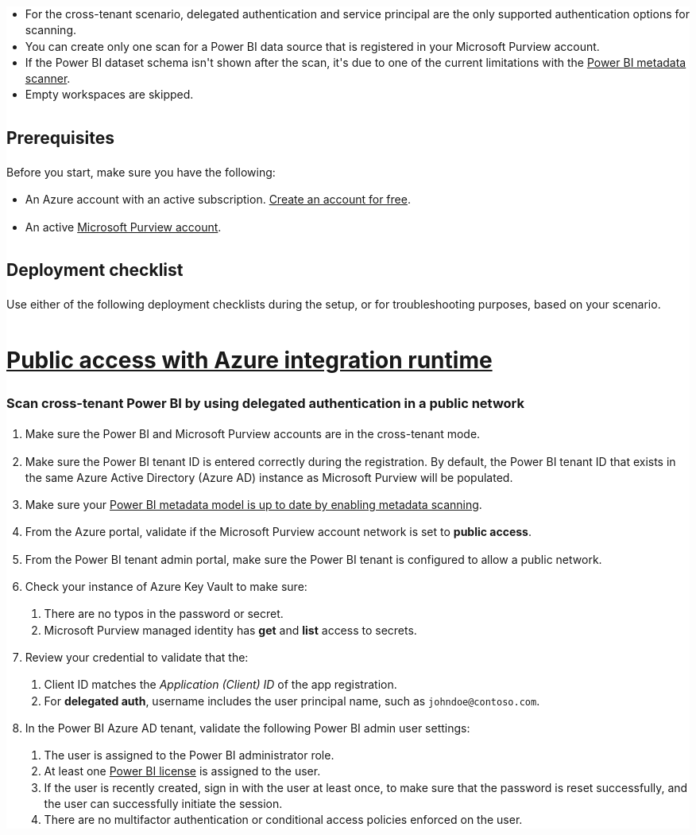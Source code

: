- For the cross-tenant scenario, delegated authentication and service principal are the only supported authentication options for scanning.
- You can create only one scan for a Power BI data source that is registered in your Microsoft Purview account.
- If the Power BI dataset schema isn't shown after the scan, it's due to one of the current limitations with the [Power BI metadata scanner](/power-bi/admin/service-admin-metadata-scanning).
- Empty workspaces are skipped.

## Prerequisites

Before you start, make sure you have the following:

- An Azure account with an active subscription. [Create an account for free](https://azure.microsoft.com/free/?WT.mc_id=A261C142F).

- An active [Microsoft Purview account](create-catalog-portal.md).
  
## Deployment checklist

Use either of the following deployment checklists during the setup, or for troubleshooting purposes, based on your scenario.

# [Public access with Azure integration runtime](#tab/Scenario1)

### Scan cross-tenant Power BI by using delegated authentication in a public network

1. Make sure the Power BI and Microsoft Purview accounts are in the cross-tenant mode.

1. Make sure the Power BI tenant ID is entered correctly during the registration. By default, the Power BI tenant ID that exists in the same Azure Active Directory (Azure AD) instance as Microsoft Purview will be populated.

1. Make sure your [Power BI metadata model is up to date by enabling metadata scanning](/power-bi/admin/service-admin-metadata-scanning-setup#enable-tenant-settings-for-metadata-scanning).

1. From the Azure portal, validate if the Microsoft Purview account network is set to **public access**.

1. From the Power BI tenant admin portal, make sure the Power BI tenant is configured to allow a public network.

1. Check your instance of Azure Key Vault to make sure:
   1. There are no typos in the password or secret.
   2. Microsoft Purview managed identity has **get** and **list** access to secrets.

1. Review your credential to validate that the:
   1. Client ID matches the _Application (Client) ID_ of the app registration.
   2. For **delegated auth**, username includes the user principal name, such as `johndoe@contoso.com`.

1. In the Power BI Azure AD tenant, validate the following Power BI admin user settings:
   1. The user is assigned to the Power BI administrator role.
   2. At least one [Power BI license](/power-bi/admin/service-admin-licensing-organization#subscription-license-types) is assigned to the user.
   3. If the user is recently created, sign in with the user at least once, to make sure that the password is reset successfully, and the user can successfully initiate the session.
   4. There are no multifactor authentication or conditional access policies enforced on the user.

